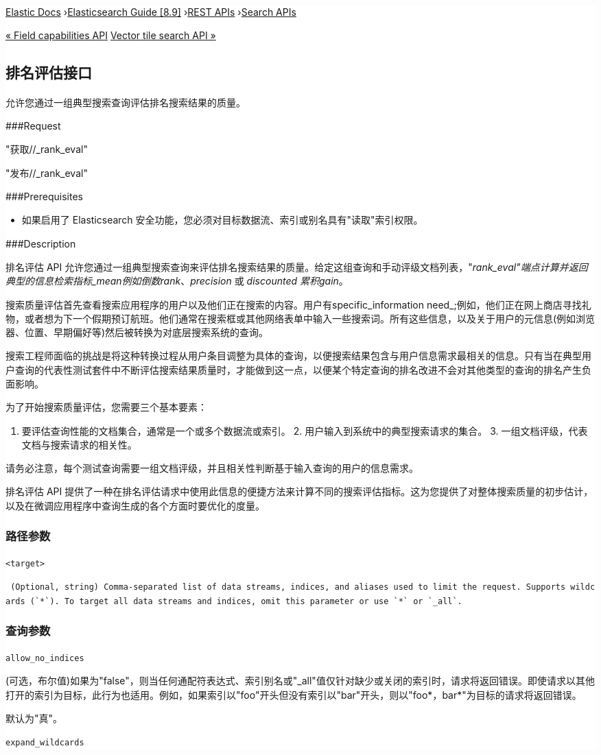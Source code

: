 

[Elastic Docs](/guide/) ›[Elasticsearch Guide [8.9]](index.md) ›[REST
APIs](rest-apis.md) ›[Search APIs](search.md)

[« Field capabilities API](search-field-caps.md) [Vector tile search API
»](search-vector-tile-api.md)

## 排名评估接口

允许您通过一组典型搜索查询评估排名搜索结果的质量。

###Request

"获取/<target>/_rank_eval"

"发布/<target>/_rank_eval"

###Prerequisites

* 如果启用了 Elasticsearch 安全功能，您必须对目标数据流、索引或别名具有"读取"索引权限。

###Description

排名评估 API 允许您通过一组典型搜索查询来评估排名搜索结果的质量。给定这组查询和手动评级文档列表，"_rank_eval"端点计算并返回典型的信息检索指标_mean例如倒数rank_、_precision_ 或 _discounted 累积gain_。

搜索质量评估首先查看搜索应用程序的用户以及他们正在搜索的内容。用户有specific_information need_;例如，他们正在网上商店寻找礼物，或者想为下一个假期预订航班。他们通常在搜索框或其他网络表单中输入一些搜索词。所有这些信息，以及关于用户的元信息(例如浏览器、位置、早期偏好等)然后被转换为对底层搜索系统的查询。

搜索工程师面临的挑战是将这种转换过程从用户条目调整为具体的查询，以便搜索结果包含与用户信息需求最相关的信息。只有当在典型用户查询的代表性测试套件中不断评估搜索结果质量时，才能做到这一点，以便某个特定查询的排名改进不会对其他类型的查询的排名产生负面影响。

为了开始搜索质量评估，您需要三个基本要素：

1. 要评估查询性能的文档集合，通常是一个或多个数据流或索引。  2. 用户输入到系统中的典型搜索请求的集合。  3. 一组文档评级，代表文档与搜索请求的相关性。

请务必注意，每个测试查询需要一组文档评级，并且相关性判断基于输入查询的用户的信息需求。

排名评估 API 提供了一种在排名评估请求中使用此信息的便捷方法来计算不同的搜索评估指标。这为您提供了对整体搜索质量的初步估计，以及在微调应用程序中查询生成的各个方面时要优化的度量。

### 路径参数

`<target>`

     (Optional, string) Comma-separated list of data streams, indices, and aliases used to limit the request. Supports wildcards (`*`). To target all data streams and indices, omit this parameter or use `*` or `_all`. 

### 查询参数

`allow_no_indices`

    

(可选，布尔值)如果为"false"，则当任何通配符表达式、索引别名或"_all"值仅针对缺少或关闭的索引时，请求将返回错误。即使请求以其他打开的索引为目标，此行为也适用。例如，如果索引以"foo"开头但没有索引以"bar"开头，则以"foo*，bar*"为目标的请求将返回错误。

默认为"真"。

`expand_wildcards`
